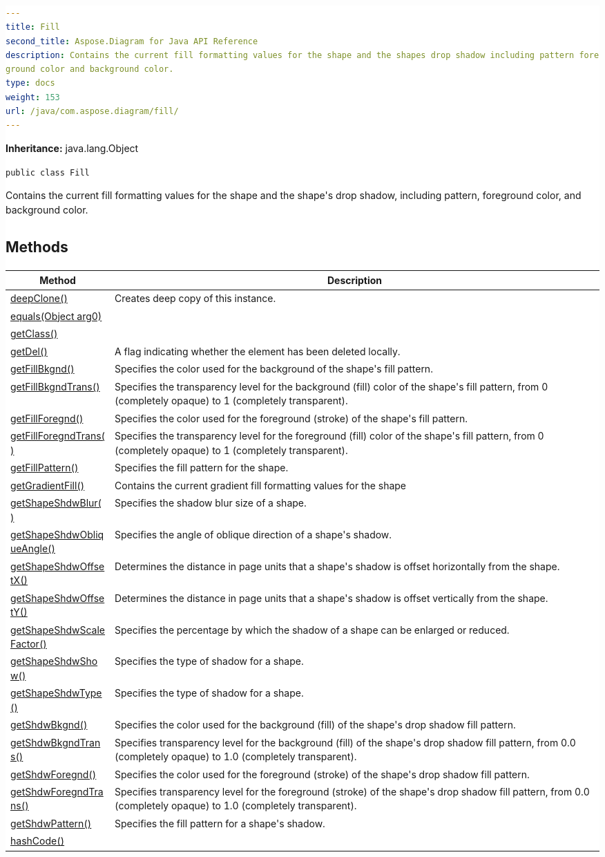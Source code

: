 ```yaml
---
title: Fill
second_title: Aspose.Diagram for Java API Reference
description: Contains the current fill formatting values for the shape and the shapes drop shadow including pattern foreground color and background color.
type: docs
weight: 153
url: /java/com.aspose.diagram/fill/
---
```


**Inheritance:**
java.lang.Object
```
public class Fill
```

Contains the current fill formatting values for the shape and the shape's drop shadow, including pattern, foreground color, and background color.
## Methods

| Method | Description |
| --- | --- |
| [deepClone()](#deepClone--) | Creates deep copy of this instance. |
| [equals(Object arg0)](#equals-java.lang.Object-) |  |
| [getClass()](#getClass--) |  |
| [getDel()](#getDel--) | A flag indicating whether the element has been deleted locally. |
| [getFillBkgnd()](#getFillBkgnd--) | Specifies the color used for the background of the shape's fill pattern. |
| [getFillBkgndTrans()](#getFillBkgndTrans--) | Specifies the transparency level for the background (fill) color of the shape's fill pattern, from 0 (completely opaque) to 1 (completely transparent). |
| [getFillForegnd()](#getFillForegnd--) | Specifies the color used for the foreground (stroke) of the shape's fill pattern. |
| [getFillForegndTrans()](#getFillForegndTrans--) | Specifies the transparency level for the foreground (fill) color of the shape's fill pattern, from 0 (completely opaque) to 1 (completely transparent). |
| [getFillPattern()](#getFillPattern--) | Specifies the fill pattern for the shape. |
| [getGradientFill()](#getGradientFill--) | Contains the current gradient fill formatting values for the shape |
| [getShapeShdwBlur()](#getShapeShdwBlur--) | Specifies the shadow blur size of a shape. |
| [getShapeShdwObliqueAngle()](#getShapeShdwObliqueAngle--) | Specifies the angle of oblique direction of a shape's shadow. |
| [getShapeShdwOffsetX()](#getShapeShdwOffsetX--) | Determines the distance in page units that a shape's shadow is offset horizontally from the shape. |
| [getShapeShdwOffsetY()](#getShapeShdwOffsetY--) | Determines the distance in page units that a shape's shadow is offset vertically from the shape. |
| [getShapeShdwScaleFactor()](#getShapeShdwScaleFactor--) | Specifies the percentage by which the shadow of a shape can be enlarged or reduced. |
| [getShapeShdwShow()](#getShapeShdwShow--) | Specifies the type of shadow for a shape. |
| [getShapeShdwType()](#getShapeShdwType--) | Specifies the type of shadow for a shape. |
| [getShdwBkgnd()](#getShdwBkgnd--) | Specifies the color used for the background (fill) of the shape's drop shadow fill pattern. |
| [getShdwBkgndTrans()](#getShdwBkgndTrans--) | Specifies transparency level for the background (fill) of the shape's drop shadow fill pattern, from 0.0 (completely opaque) to 1.0 (completely transparent). |
| [getShdwForegnd()](#getShdwForegnd--) | Specifies the color used for the foreground (stroke) of the shape's drop shadow fill pattern. |
| [getShdwForegndTrans()](#getShdwForegndTrans--) | Specifies transparency level for the foreground (stroke) of the shape's drop shadow fill pattern, from 0.0 (completely opaque) to 1.0 (completely transparent). |
| [getShdwPattern()](#getShdwPattern--) | Specifies the fill pattern for a shape's shadow. |
| [hashCode()](#hashCode--) |  |